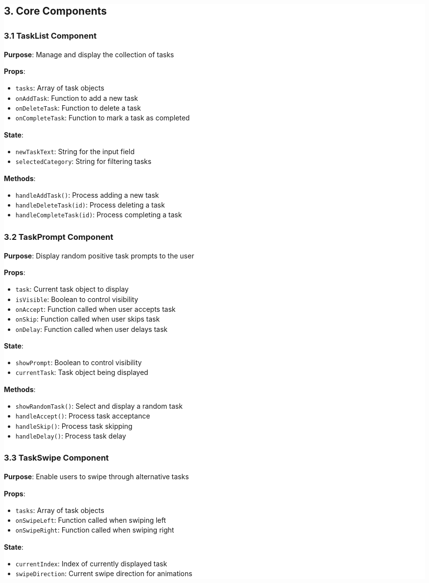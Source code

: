 ## 3. Core Components

### 3.1 TaskList Component

**Purpose**: Manage and display the collection of tasks

**Props**:
- `tasks`: Array of task objects
- `onAddTask`: Function to add a new task
- `onDeleteTask`: Function to delete a task
- `onCompleteTask`: Function to mark a task as completed

**State**:
- `newTaskText`: String for the input field
- `selectedCategory`: String for filtering tasks

**Methods**:
- `handleAddTask()`: Process adding a new task
- `handleDeleteTask(id)`: Process deleting a task
- `handleCompleteTask(id)`: Process completing a task

### 3.2 TaskPrompt Component

**Purpose**: Display random positive task prompts to the user

**Props**:
- `task`: Current task object to display
- `isVisible`: Boolean to control visibility
- `onAccept`: Function called when user accepts task
- `onSkip`: Function called when user skips task
- `onDelay`: Function called when user delays task

**State**:
- `showPrompt`: Boolean to control visibility
- `currentTask`: Task object being displayed

**Methods**:
- `showRandomTask()`: Select and display a random task
- `handleAccept()`: Process task acceptance
- `handleSkip()`: Process task skipping
- `handleDelay()`: Process task delay

### 3.3 TaskSwipe Component

**Purpose**: Enable users to swipe through alternative tasks

**Props**:
- `tasks`: Array of task objects
- `onSwipeLeft`: Function called when swiping left
- `onSwipeRight`: Function called when swiping right

**State**:
- `currentIndex`: Index of currently displayed task
- `swipeDirection`: Current swipe direction for animations
